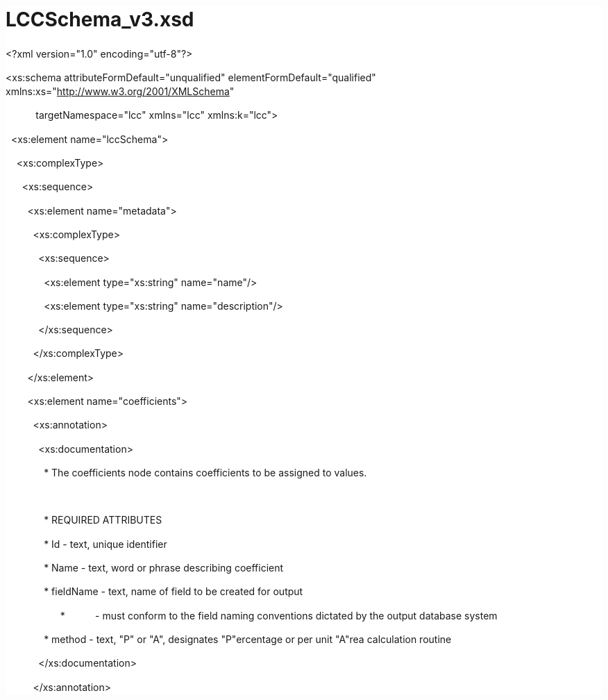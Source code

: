 # LCCSchema_v3.xsd

\<?xml version="1.0" encoding="utf-8"?\>

\<xs:schema attributeFormDefault="unqualified" elementFormDefault="qualified" xmlns:xs="http://www.w3.org/2001/XMLSchema"

&nbsp;&nbsp; &nbsp; &nbsp; &nbsp; &nbsp; targetNamespace="lcc" xmlns="lcc" xmlns:k="lcc"\>

&nbsp; \<xs:element name="lccSchema"\>

&nbsp; &nbsp; \<xs:complexType\>

&nbsp; &nbsp; &nbsp; \<xs:sequence\>

&nbsp; &nbsp; &nbsp; &nbsp; \<xs:element name="metadata"\>

&nbsp; &nbsp; &nbsp; &nbsp; &nbsp; \<xs:complexType\>

&nbsp; &nbsp; &nbsp; &nbsp; &nbsp; &nbsp; \<xs:sequence\>

&nbsp; &nbsp; &nbsp; &nbsp; &nbsp; &nbsp; &nbsp; \<xs:element type="xs:string" name="name"/\>

&nbsp; &nbsp; &nbsp; &nbsp; &nbsp; &nbsp; &nbsp; \<xs:element type="xs:string" name="description"/\>

&nbsp; &nbsp; &nbsp; &nbsp; &nbsp; &nbsp; \</xs:sequence\>

&nbsp; &nbsp; &nbsp; &nbsp; &nbsp; \</xs:complexType\>

&nbsp; &nbsp; &nbsp; &nbsp; \</xs:element\>

&nbsp; &nbsp; &nbsp; &nbsp; \<xs:element name="coefficients"\>

&nbsp; &nbsp; &nbsp; &nbsp; &nbsp; \<xs:annotation\>

&nbsp; &nbsp; &nbsp; &nbsp; &nbsp; &nbsp; \<xs:documentation\>

&nbsp; &nbsp; &nbsp; &nbsp; &nbsp; &nbsp; &nbsp; \* The coefficients node contains coefficients to be assigned to values.

&nbsp; &nbsp; &nbsp; &nbsp; &nbsp; &nbsp; &nbsp; &nbsp;

&nbsp; &nbsp; &nbsp; &nbsp; &nbsp; &nbsp; &nbsp; \* REQUIRED ATTRIBUTES

&nbsp; &nbsp; &nbsp; &nbsp; &nbsp; &nbsp; &nbsp; \* Id - text, unique identifier

&nbsp; &nbsp; &nbsp; &nbsp; &nbsp; &nbsp; &nbsp; \* Name - text, word or phrase describing coefficient

&nbsp; &nbsp; &nbsp; &nbsp; &nbsp; &nbsp; &nbsp; \* fieldName - text, name of field to be created for output

&nbsp; &nbsp; &nbsp; &nbsp; &nbsp; &nbsp; &nbsp; &nbsp; &nbsp; &nbsp; \* &nbsp; &nbsp; &nbsp; &nbsp; &nbsp; - must conform to the field naming conventions dictated by the output database system

&nbsp; &nbsp; &nbsp; &nbsp; &nbsp; &nbsp; &nbsp; \* method - text, "P" or "A", designates "P"ercentage or per unit "A"rea calculation routine

&nbsp; &nbsp; &nbsp; &nbsp; &nbsp; &nbsp; \</xs:documentation\>

&nbsp; &nbsp; &nbsp; &nbsp; &nbsp; \</xs:annotation\>
